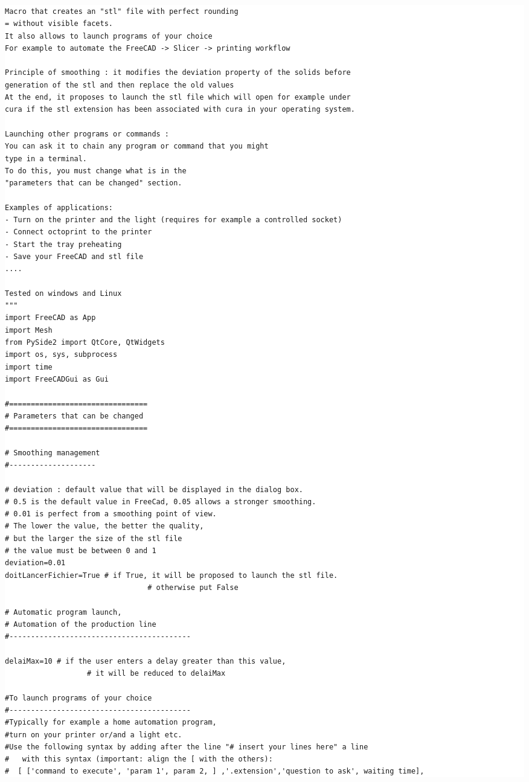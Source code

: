```
Macro that creates an "stl" file with perfect rounding
= without visible facets.
It also allows to launch programs of your choice
For example to automate the FreeCAD -> Slicer -> printing workflow

Principle of smoothing : it modifies the deviation property of the solids before
generation of the stl and then replace the old values
At the end, it proposes to launch the stl file which will open for example under
cura if the stl extension has been associated with cura in your operating system.

Launching other programs or commands :
You can ask it to chain any program or command that you might
type in a terminal.
To do this, you must change what is in the
"parameters that can be changed" section.

Examples of applications:
- Turn on the printer and the light (requires for example a controlled socket)
- Connect octoprint to the printer
- Start the tray preheating
- Save your FreeCAD and stl file
....

Tested on windows and Linux
"""
import FreeCAD as App
import Mesh
from PySide2 import QtCore, QtWidgets
import os, sys, subprocess
import time
import FreeCADGui as Gui

#================================
# Parameters that can be changed
#================================

# Smoothing management
#--------------------

# deviation : default value that will be displayed in the dialog box.
# 0.5 is the default value in FreeCad, 0.05 allows a stronger smoothing.
# 0.01 is perfect from a smoothing point of view.
# The lower the value, the better the quality,
# but the larger the size of the stl file
# the value must be between 0 and 1
deviation=0.01
doitLancerFichier=True # if True, it will be proposed to launch the stl file.
                                 # otherwise put False

# Automatic program launch,
# Automation of the production line
#------------------------------------------

delaiMax=10 # if the user enters a delay greater than this value,
                   # it will be reduced to delaiMax

#To launch programs of your choice
#------------------------------------------
#Typically for example a home automation program,
#turn on your printer or/and a light etc.
#Use the following syntax by adding after the line "# insert your lines here" a line
#   with this syntax (important: align the [ with the others):
#  [ ['command to execute', 'param 1', param 2, ] ,'.extension','question to ask', waiting time],
```